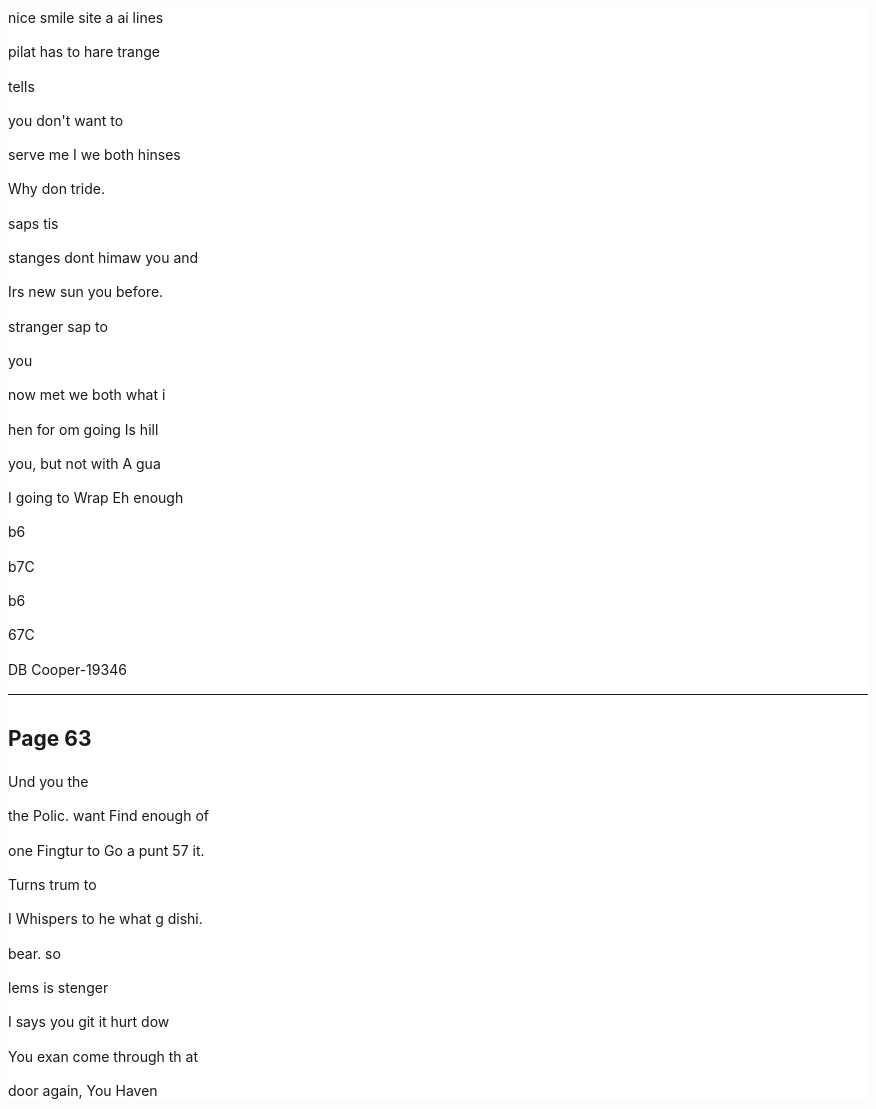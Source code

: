 nice smile site a ai lines

pilat has to hare trange

tells

you don't want to

serve me I we both hinses

Why don tride.

saps tis

stanges dont himaw you and

Irs new sun you before.

stranger sap to

you

now met we both what i

hen for om going Is hill

you, but not with A gua

I going to Wrap Eh enough

b6

b7C

b6

67C

DB Cooper-19346

---

## Page 63

Und you the

the Polic. want Find enough of

one Fingtur to Go a punt 57 it.

Turns trum to

I Whispers to he what g dishi.

bear. so

lems is stenger

I says you git it hurt dow

You exan come through th at

door again, You Haven
